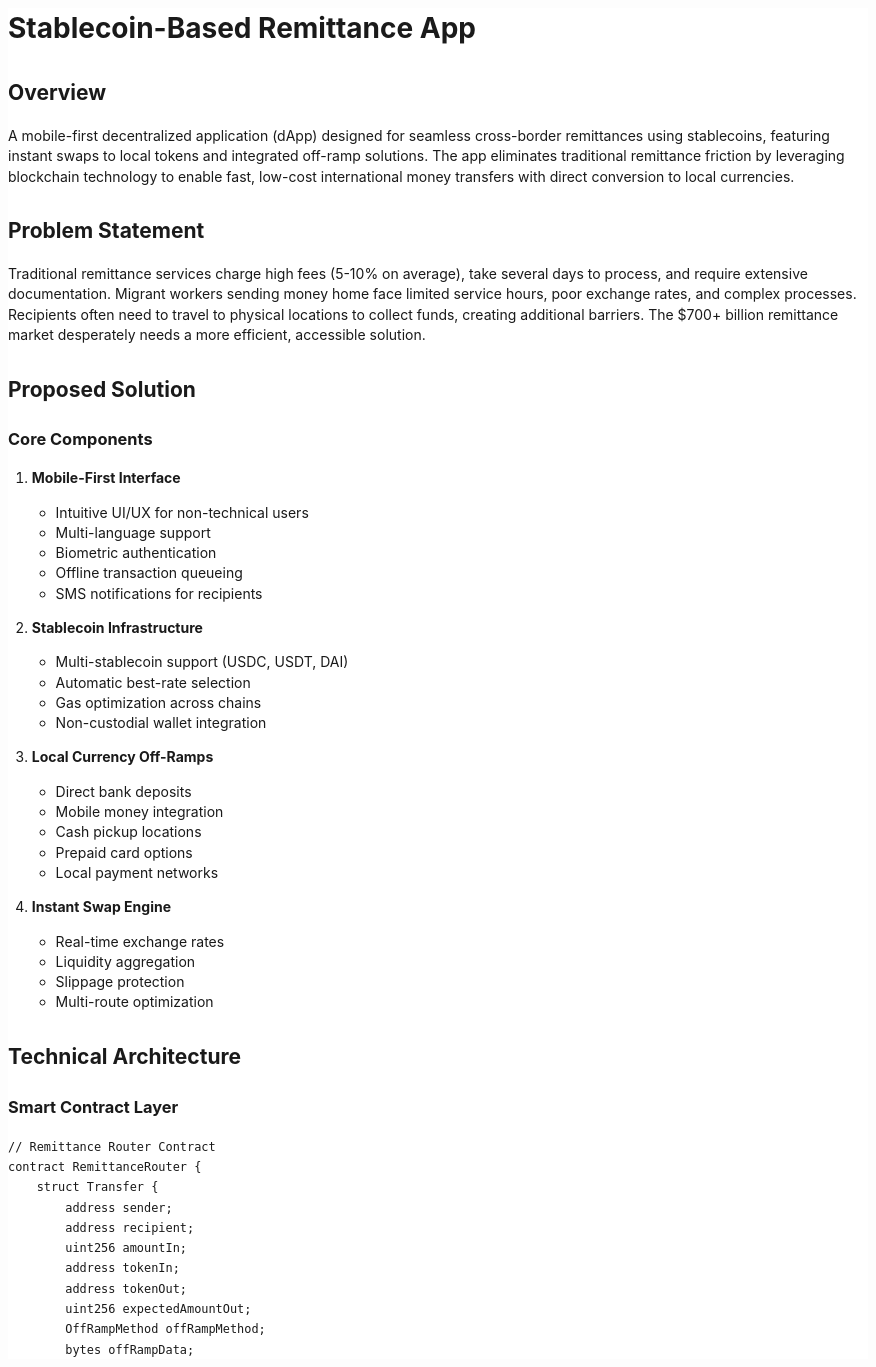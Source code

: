 # Stablecoin-Based Remittance App

## Overview

A mobile-first decentralized application (dApp) designed for seamless cross-border remittances using stablecoins, featuring instant swaps to local tokens and integrated off-ramp solutions. The app eliminates traditional remittance friction by leveraging blockchain technology to enable fast, low-cost international money transfers with direct conversion to local currencies.

## Problem Statement

Traditional remittance services charge high fees (5-10% on average), take several days to process, and require extensive documentation. Migrant workers sending money home face limited service hours, poor exchange rates, and complex processes. Recipients often need to travel to physical locations to collect funds, creating additional barriers. The $700+ billion remittance market desperately needs a more efficient, accessible solution.

## Proposed Solution

### Core Components

1. **Mobile-First Interface**
   - Intuitive UI/UX for non-technical users
   - Multi-language support
   - Biometric authentication
   - Offline transaction queueing
   - SMS notifications for recipients

2. **Stablecoin Infrastructure**
   - Multi-stablecoin support (USDC, USDT, DAI)
   - Automatic best-rate selection
   - Gas optimization across chains
   - Non-custodial wallet integration

3. **Local Currency Off-Ramps**
   - Direct bank deposits
   - Mobile money integration
   - Cash pickup locations
   - Prepaid card options
   - Local payment networks

4. **Instant Swap Engine**
   - Real-time exchange rates
   - Liquidity aggregation
   - Slippage protection
   - Multi-route optimization

## Technical Architecture

### Smart Contract Layer
```solidity
// Remittance Router Contract
contract RemittanceRouter {
    struct Transfer {
        address sender;
        address recipient;
        uint256 amountIn;
        address tokenIn;
        address tokenOut;
        uint256 expectedAmountOut;
        OffRampMethod offRampMethod;
        bytes offRampData;
```